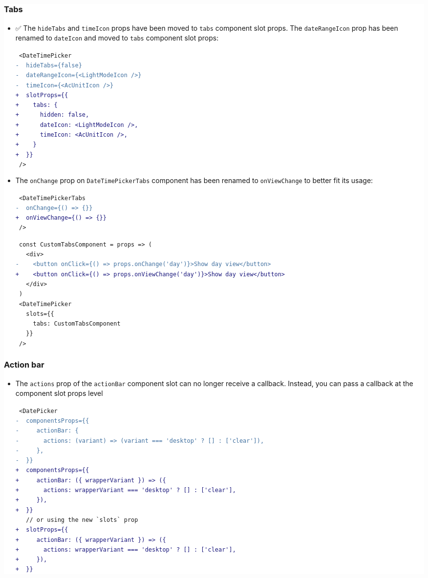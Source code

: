 ### Tabs

- ✅ The `hideTabs` and `timeIcon` props have been moved to `tabs` component slot props.
  The `dateRangeIcon` prop has been renamed to `dateIcon` and moved to `tabs` component slot props:

  ```diff
   <DateTimePicker
  -  hideTabs={false}
  -  dateRangeIcon={<LightModeIcon />}
  -  timeIcon={<AcUnitIcon />}
  +  slotProps={{
  +    tabs: {
  +      hidden: false,
  +      dateIcon: <LightModeIcon />,
  +      timeIcon: <AcUnitIcon />,
  +    }
  +  }}
   />
  ```

- The `onChange` prop on `DateTimePickerTabs` component has been renamed to `onViewChange` to better fit its usage:

  ```diff
   <DateTimePickerTabs
  -  onChange={() => {}}
  +  onViewChange={() => {}}
   />
  ```

  ```diff
   const CustomTabsComponent = props => (
     <div>
  -    <button onClick={() => props.onChange('day')}>Show day view</button>
  +    <button onClick={() => props.onViewChange('day')}>Show day view</button>
     </div>
   )
   <DateTimePicker
     slots={{
       tabs: CustomTabsComponent
     }}
   />
  ```

### Action bar

- The `actions` prop of the `actionBar` component slot can no longer receive a callback.
  Instead, you can pass a callback at the component slot props level

  ```diff
   <DatePicker
  -  componentsProps={{
  -     actionBar: {
  -       actions: (variant) => (variant === 'desktop' ? [] : ['clear']),
  -     },
  -  }}
  +  componentsProps={{
  +     actionBar: ({ wrapperVariant }) => ({
  +       actions: wrapperVariant === 'desktop' ? [] : ['clear'],
  +     }),
  +  }}
     // or using the new `slots` prop
  +  slotProps={{
  +     actionBar: ({ wrapperVariant }) => ({
  +       actions: wrapperVariant === 'desktop' ? [] : ['clear'],
  +     }),
  +  }}
  ```